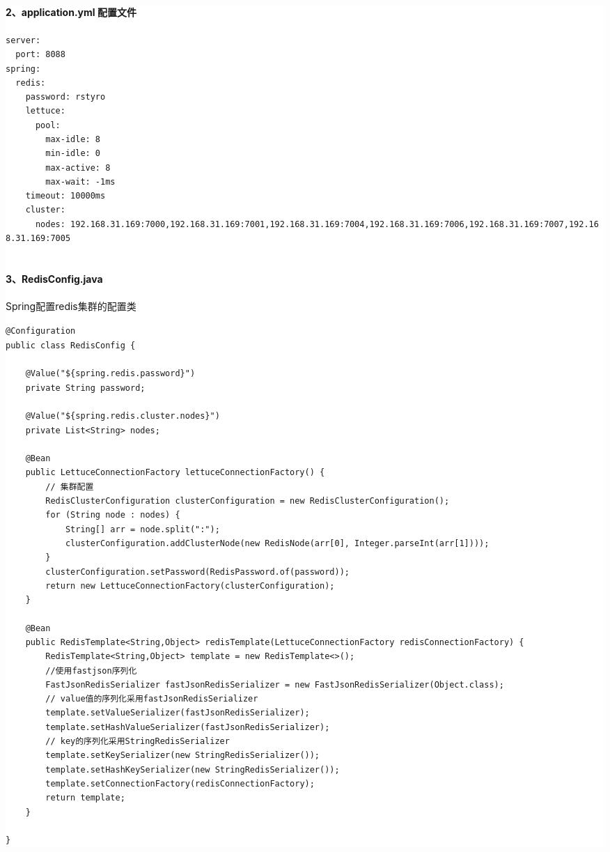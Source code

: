 #### 2、application.yml 配置文件
```
server:
  port: 8088
spring:
  redis:
    password: rstyro
    lettuce:
      pool:
        max-idle: 8
        min-idle: 0
        max-active: 8
        max-wait: -1ms
    timeout: 10000ms
    cluster:
      nodes: 192.168.31.169:7000,192.168.31.169:7001,192.168.31.169:7004,192.168.31.169:7006,192.168.31.169:7007,192.168.31.169:7005


```

#### 3、RedisConfig.java
Spring配置redis集群的配置类
```
@Configuration
public class RedisConfig {

    @Value("${spring.redis.password}")
    private String password;

    @Value("${spring.redis.cluster.nodes}")
    private List<String> nodes;

    @Bean
    public LettuceConnectionFactory lettuceConnectionFactory() {
        // 集群配置
        RedisClusterConfiguration clusterConfiguration = new RedisClusterConfiguration();
        for (String node : nodes) {
            String[] arr = node.split(":");
            clusterConfiguration.addClusterNode(new RedisNode(arr[0], Integer.parseInt(arr[1])));
        }
        clusterConfiguration.setPassword(RedisPassword.of(password));
        return new LettuceConnectionFactory(clusterConfiguration);
    }

    @Bean
    public RedisTemplate<String,Object> redisTemplate(LettuceConnectionFactory redisConnectionFactory) {
        RedisTemplate<String,Object> template = new RedisTemplate<>();
        //使用fastjson序列化
        FastJsonRedisSerializer fastJsonRedisSerializer = new FastJsonRedisSerializer(Object.class);
        // value值的序列化采用fastJsonRedisSerializer
        template.setValueSerializer(fastJsonRedisSerializer);
        template.setHashValueSerializer(fastJsonRedisSerializer);
        // key的序列化采用StringRedisSerializer
        template.setKeySerializer(new StringRedisSerializer());
        template.setHashKeySerializer(new StringRedisSerializer());
        template.setConnectionFactory(redisConnectionFactory);
        return template;
    }

}

```